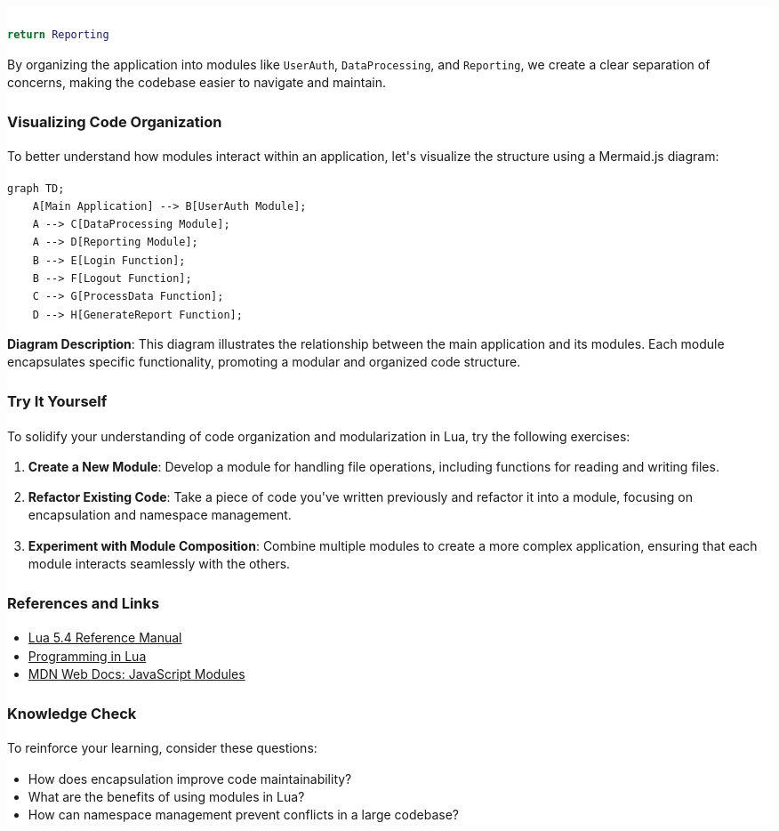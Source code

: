 ```lua

return Reporting
```

By organizing the application into modules like `UserAuth`, `DataProcessing`, and `Reporting`, we create a clear separation of concerns, making the codebase easier to navigate and maintain.

### Visualizing Code Organization

To better understand how modules interact within an application, let's visualize the structure using a Mermaid.js diagram:

```mermaid
graph TD;
    A[Main Application] --> B[UserAuth Module];
    A --> C[DataProcessing Module];
    A --> D[Reporting Module];
    B --> E[Login Function];
    B --> F[Logout Function];
    C --> G[ProcessData Function];
    D --> H[GenerateReport Function];
```

**Diagram Description**: This diagram illustrates the relationship between the main application and its modules. Each module encapsulates specific functionality, promoting a modular and organized code structure.

### Try It Yourself

To solidify your understanding of code organization and modularization in Lua, try the following exercises:

1. **Create a New Module**: Develop a module for handling file operations, including functions for reading and writing files.

2. **Refactor Existing Code**: Take a piece of code you've written previously and refactor it into a module, focusing on encapsulation and namespace management.

3. **Experiment with Module Composition**: Combine multiple modules to create a more complex application, ensuring that each module interacts seamlessly with the others.

### References and Links

- [Lua 5.4 Reference Manual](https://www.lua.org/manual/5.4/)
- [Programming in Lua](https://www.lua.org/pil/contents.html)
- [MDN Web Docs: JavaScript Modules](https://developer.mozilla.org/en-US/docs/Web/JavaScript/Guide/Modules)

### Knowledge Check

To reinforce your learning, consider these questions:

- How does encapsulation improve code maintainability?
- What are the benefits of using modules in Lua?
- How can namespace management prevent conflicts in a large codebase?
